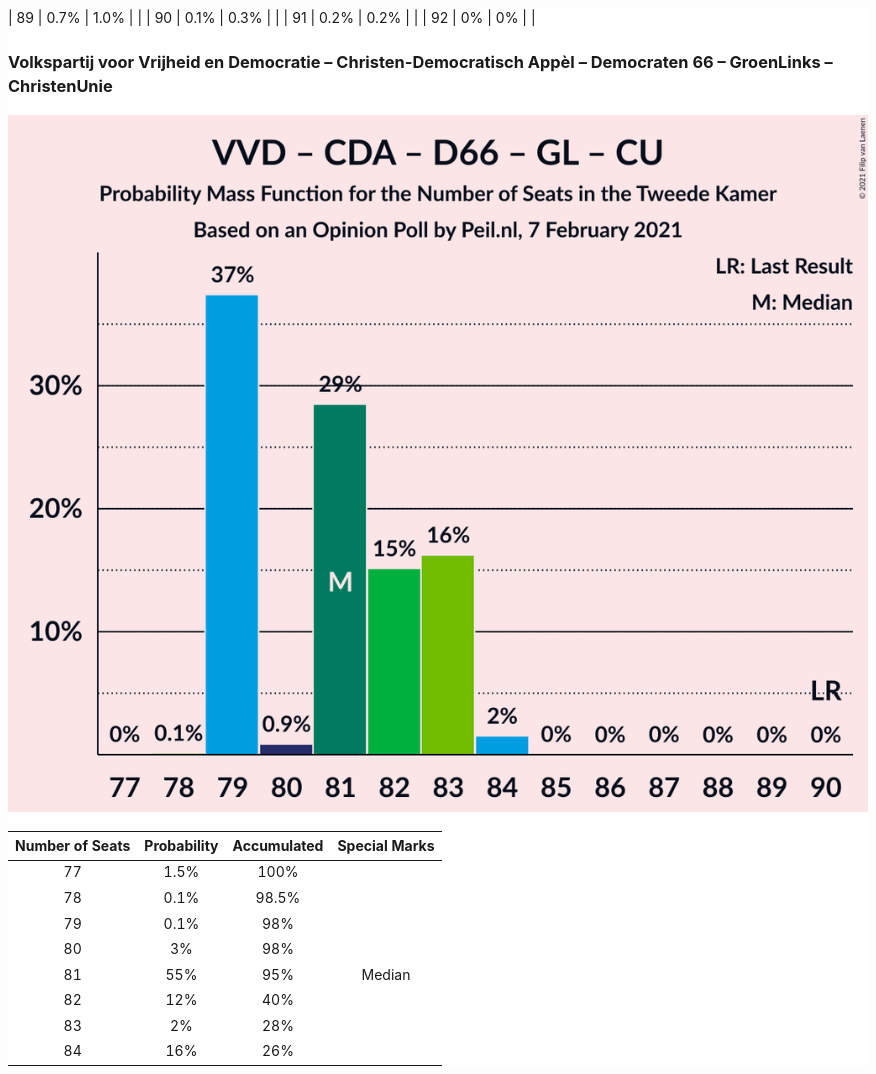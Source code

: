 | 89 | 0.7% | 1.0% |  |
| 90 | 0.1% | 0.3% |  |
| 91 | 0.2% | 0.2% |  |
| 92 | 0% | 0% |  |

### Volkspartij voor Vrijheid en Democratie – Christen-Democratisch Appèl – Democraten 66 – GroenLinks – ChristenUnie

![Graph with seats probability mass function not yet produced](2021-02-07-Peilnl-coalitions-seats-pmf-vvd–cda–d66–gl–cu.png "Seats Probability Mass Function")

| Number of Seats | Probability | Accumulated | Special Marks |
|:---------------:|:-----------:|:-----------:|:-------------:|
| 77 | 1.5% | 100% |  |
| 78 | 0.1% | 98.5% |  |
| 79 | 0.1% | 98% |  |
| 80 | 3% | 98% |  |
| 81 | 55% | 95% | Median |
| 82 | 12% | 40% |  |
| 83 | 2% | 28% |  |
| 84 | 16% | 26% |  |